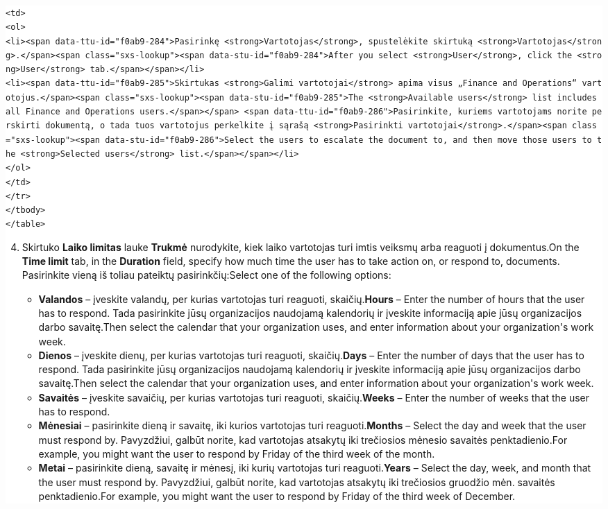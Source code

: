     <td>
    <ol>
    <li><span data-ttu-id="f0ab9-284">Pasirinkę <strong>Vartotojas</strong>, spustelėkite skirtuką <strong>Vartotojas</strong>.</span><span class="sxs-lookup"><span data-stu-id="f0ab9-284">After you select <strong>User</strong>, click the <strong>User</strong> tab.</span></span></li>
    <li><span data-ttu-id="f0ab9-285">Skirtukas <strong>Galimi vartotojai</strong> apima visus „Finance and Operations“ vartotojus.</span><span class="sxs-lookup"><span data-stu-id="f0ab9-285">The <strong>Available users</strong> list includes all Finance and Operations users.</span></span> <span data-ttu-id="f0ab9-286">Pasirinkite, kuriems vartotojams norite perskirti dokumentą, o tada tuos vartotojus perkelkite į sąrašą <strong>Pasirinkti vartotojai</strong>.</span><span class="sxs-lookup"><span data-stu-id="f0ab9-286">Select the users to escalate the document to, and then move those users to the <strong>Selected users</strong> list.</span></span></li>
    </ol>
    </td>
    </tr>
    </tbody>
    </table>

4. <span data-ttu-id="f0ab9-287">Skirtuko **Laiko limitas** lauke **Trukmė** nurodykite, kiek laiko vartotojas turi imtis veiksmų arba reaguoti į dokumentus.</span><span class="sxs-lookup"><span data-stu-id="f0ab9-287">On the **Time limit** tab, in the **Duration** field, specify how much time the user has to take action on, or respond to, documents.</span></span> <span data-ttu-id="f0ab9-288">Pasirinkite vieną iš toliau pateiktų pasirinkčių:</span><span class="sxs-lookup"><span data-stu-id="f0ab9-288">Select one of the following options:</span></span>

    - <span data-ttu-id="f0ab9-289">**Valandos** – įveskite valandų, per kurias vartotojas turi reaguoti, skaičių.</span><span class="sxs-lookup"><span data-stu-id="f0ab9-289">**Hours** – Enter the number of hours that the user has to respond.</span></span> <span data-ttu-id="f0ab9-290">Tada pasirinkite jūsų organizacijos naudojamą kalendorių ir įveskite informaciją apie jūsų organizacijos darbo savaitę.</span><span class="sxs-lookup"><span data-stu-id="f0ab9-290">Then select the calendar that your organization uses, and enter information about your organization's work week.</span></span>
    - <span data-ttu-id="f0ab9-291">**Dienos** – įveskite dienų, per kurias vartotojas turi reaguoti, skaičių.</span><span class="sxs-lookup"><span data-stu-id="f0ab9-291">**Days** – Enter the number of days that the user has to respond.</span></span> <span data-ttu-id="f0ab9-292">Tada pasirinkite jūsų organizacijos naudojamą kalendorių ir įveskite informaciją apie jūsų organizacijos darbo savaitę.</span><span class="sxs-lookup"><span data-stu-id="f0ab9-292">Then select the calendar that your organization uses, and enter information about your organization's work week.</span></span>
    - <span data-ttu-id="f0ab9-293">**Savaitės** – įveskite savaičių, per kurias vartotojas turi reaguoti, skaičių.</span><span class="sxs-lookup"><span data-stu-id="f0ab9-293">**Weeks** – Enter the number of weeks that the user has to respond.</span></span>
    - <span data-ttu-id="f0ab9-294">**Mėnesiai** – pasirinkite dieną ir savaitę, iki kurios vartotojas turi reaguoti.</span><span class="sxs-lookup"><span data-stu-id="f0ab9-294">**Months** – Select the day and week that the user must respond by.</span></span> <span data-ttu-id="f0ab9-295">Pavyzdžiui, galbūt norite, kad vartotojas atsakytų iki trečiosios mėnesio savaitės penktadienio.</span><span class="sxs-lookup"><span data-stu-id="f0ab9-295">For example, you might want the user to respond by Friday of the third week of the month.</span></span>
    - <span data-ttu-id="f0ab9-296">**Metai** – pasirinkite dieną, savaitę ir mėnesį, iki kurių vartotojas turi reaguoti.</span><span class="sxs-lookup"><span data-stu-id="f0ab9-296">**Years** – Select the day, week, and month that the user must respond by.</span></span> <span data-ttu-id="f0ab9-297">Pavyzdžiui, galbūt norite, kad vartotojas atsakytų iki trečiosios gruodžio mėn. savaitės penktadienio.</span><span class="sxs-lookup"><span data-stu-id="f0ab9-297">For example, you might want the user to respond by Friday of the third week of December.</span></span>
